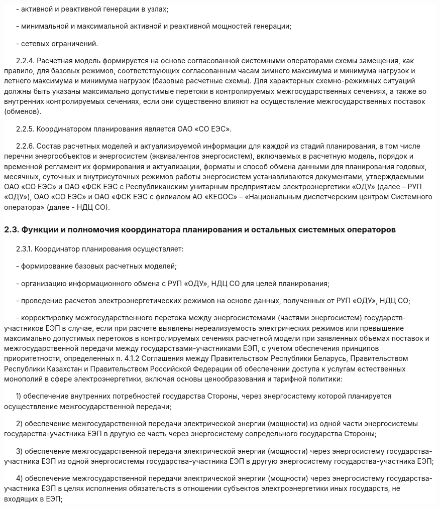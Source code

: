       - активной и реактивной генерации в узлах;

      - минимальной и максимальной активной и реактивной мощностей генерации;

      - сетевых ограничений.

      2.2.4. Расчетная модель формируется на основе согласованной системными операторами схемы замещения, как правило, для базовых режимов, соответствующих согласованным часам зимнего максимума и минимума нагрузок и летнего максимума и минимума нагрузок (базовые расчетные схемы). Для характерных схемно-режимных ситуаций должны быть указаны максимально допустимые перетоки в контролируемых межгосударственных сечениях, а также во внутренних контролируемых сечениях, если они существенно влияют на осуществление межгосударственных поставок (обменов).

      2.2.5. Координатором планирования является ОАО «СО ЕЭС».

      2.2.6. Состав расчетных моделей и актуализируемой информации для каждой из стадий планирования, в том числе перечни энергообъектов и энергосистем (эквивалентов энергосистем), включаемых в расчетную модель, порядок и временной регламент их формирования и актуализации, форматы и способ обмена данными для планирования годовых, месячных, суточных и внутрисуточных режимов работы энергосистем устанавливаются документами, утверждаемыми ОАО «СО ЕЭС» и ОАО «ФСК ЕЭС с Республиканским унитарным предприятием электроэнергетики «ОДУ» (далее – РУП «ОДУ»), ОАО «СО ЕЭС» и ОАО «ФСК ЕЭС с филиалом АО «KEGOC» – «Национальным диспетчерским центром Системного оператора» (далее - НДЦ СО).

### 2.3. Функции и полномочия координатора планирования и остальных системных операторов

      2.3.1. Координатор планирования осуществляет:

      - формирование базовых расчетных моделей;

      - организацию информационного обмена с РУП «ОДУ», НДЦ СО для целей планирования;

      - проведение расчетов электроэнергетических режимов на основе данных, полученных от РУП «ОДУ», НДЦ СО;

      - корректировку межгосударственного перетока между энергосистемами (частями энергосистем) государств-участников ЕЭП в случае, если при расчете выявлены нереализуемость электрических режимов или превышение максимально допустимых перетоков в контролируемых сечениях расчетной модели при заявленных объемах поставок и межгосударственной передачи между государствами-участниками ЕЭП, с учетом обеспечения принципов приоритетности, определенных п. 4.1.2 Соглашения между Правительством Республики Беларусь, Правительством Республики Казахстан и Правительством Российской Федерации об обеспечении доступа к услугам естественных монополий в сфере электроэнергетики, включая основы ценообразования и тарифной политики:

      1) обеспечение внутренних потребностей государства Стороны, через энергосистему которой планируется осуществление межгосударственной передачи;

      2) обеспечение межгосударственной передачи электрической энергии (мощности) из одной части энергосистемы государства-участника ЕЭП в другую ее часть через энергосистему сопредельного государства Стороны;

      3) обеспечение межгосударственной передачи электрической энергии (мощности) через энергосистему государства-участника ЕЭП из одной энергосистемы государства-участника ЕЭП в другую энергосистему государства-участника ЕЭП;

      4) обеспечение межгосударственной передачи электрической энергии (мощности) через энергосистему государства-участника ЕЭП в целях исполнения обязательств в отношении субъектов электроэнергетики иных государств, не входящих в ЕЭП;

